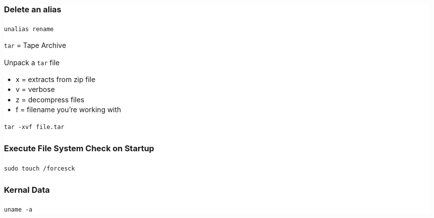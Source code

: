 ### Delete an alias

```
unalias rename
```

`tar` = Tape Archive

Unpack a `tar` file

- x = extracts from zip file
- v = verbose
- z = decompress files
- f = filename you’re working with

`tar -xvf file.tar`

### Execute File System Check on Startup

`sudo touch /forcesck`

### Kernal Data

`uname -a`
